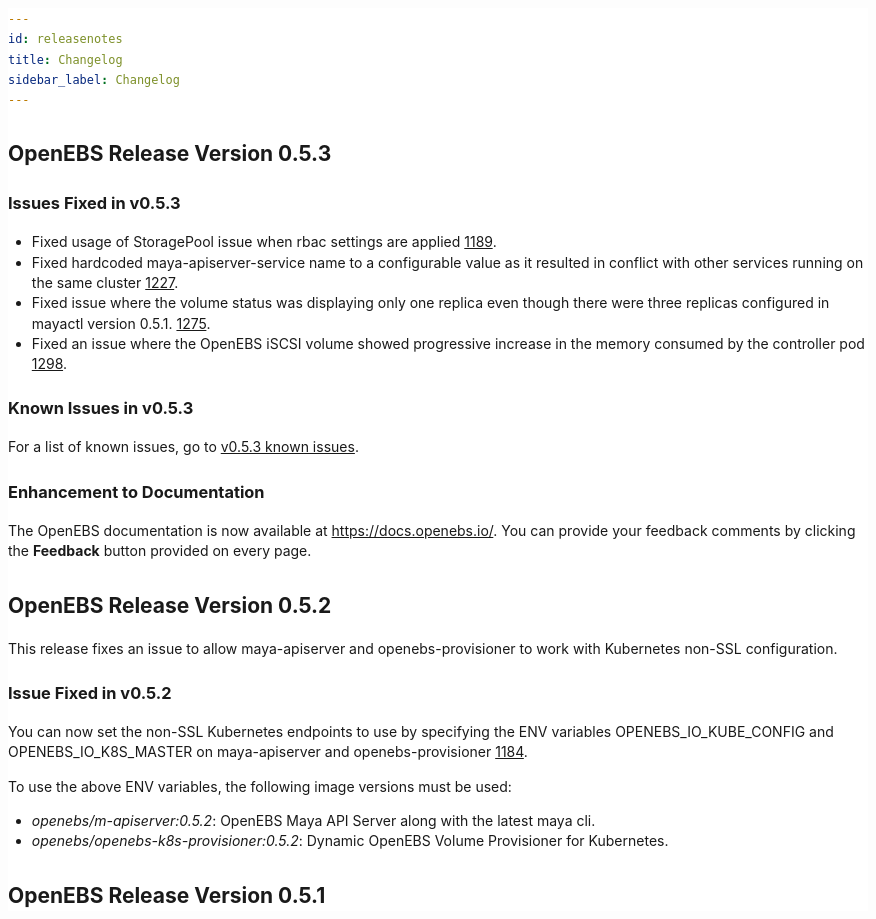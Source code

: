 ```yaml
---
id: releasenotes
title: Changelog
sidebar_label: Changelog
---
```


## OpenEBS Release Version 0.5.3

### Issues Fixed in v0.5.3

- Fixed usage of StoragePool issue when rbac settings are applied [1189](https://github.com/openebs/openebs/issues/1189).
- Fixed hardcoded maya-apiserver-service name to a configurable value as it resulted in conflict with other services running on the same cluster [1227](https://github.com/openebs/openebs/issues/1227).
- Fixed issue where the volume status was displaying only one replica even though there were three replicas configured in mayactl version 0.5.1. [1275](https://github.com/openebs/openebs/issues/1275).
- Fixed an issue where the OpenEBS iSCSI volume showed progressive increase in the memory consumed by the controller pod [1298](https://github.com/openebs/openebs/issues/1298).

### Known Issues in v0.5.3

For a list of known issues, go to [v0.5.3 known issues](https://github.com/openebs/openebs/issues?q=is%3Aopen+is%3Aissue+label%3Arelease-note%2Fopen). 

### Enhancement to Documentation

The OpenEBS documentation is now available at https://docs.openebs.io/. You can provide your feedback comments by clicking the **Feedback** button provided on every page.

## OpenEBS Release Version 0.5.2

This release fixes an issue to allow maya-apiserver and openebs-provisioner to work with Kubernetes non-SSL configuration.

### Issue Fixed in v0.5.2

You can now set the non-SSL Kubernetes endpoints to use by specifying the ENV variables OPENEBS_IO_KUBE_CONFIG and OPENEBS_IO_K8S_MASTER on maya-apiserver and openebs-provisioner [1184](https://github.com/openebs/openebs/issues/1184).

To use the above ENV variables, the following image versions must be used:

- *openebs/m-apiserver:0.5.2*: OpenEBS Maya API Server along with the latest maya cli.
- *openebs/openebs-k8s-provisioner:0.5.2*: Dynamic OpenEBS Volume Provisioner for Kubernetes.

OpenEBS Release Version 0.5.1
-----------------------------
